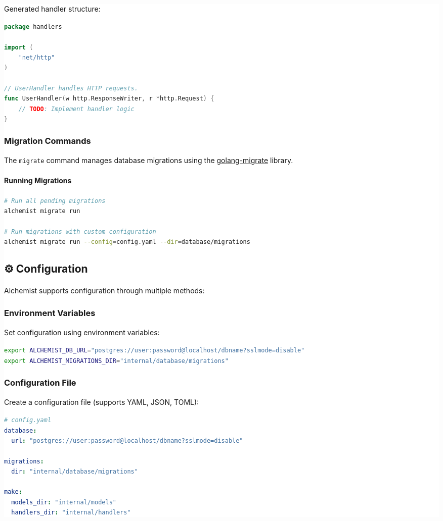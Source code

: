 Generated handler structure:
```go
package handlers

import (
    "net/http"
)

// UserHandler handles HTTP requests.
func UserHandler(w http.ResponseWriter, r *http.Request) {
    // TODO: Implement handler logic
}
```

### Migration Commands

The `migrate` command manages database migrations using the [golang-migrate](https://github.com/golang-migrate/migrate) library.

#### Running Migrations

```bash
# Run all pending migrations
alchemist migrate run

# Run migrations with custom configuration
alchemist migrate run --config=config.yaml --dir=database/migrations
```

## ⚙️ Configuration

Alchemist supports configuration through multiple methods:

### Environment Variables

Set configuration using environment variables:

```bash
export ALCHEMIST_DB_URL="postgres://user:password@localhost/dbname?sslmode=disable"
export ALCHEMIST_MIGRATIONS_DIR="internal/database/migrations"
```

### Configuration File

Create a configuration file (supports YAML, JSON, TOML):

```yaml
# config.yaml
database:
  url: "postgres://user:password@localhost/dbname?sslmode=disable"
  
migrations:
  dir: "internal/database/migrations"

make:
  models_dir: "internal/models"
  handlers_dir: "internal/handlers"
```
